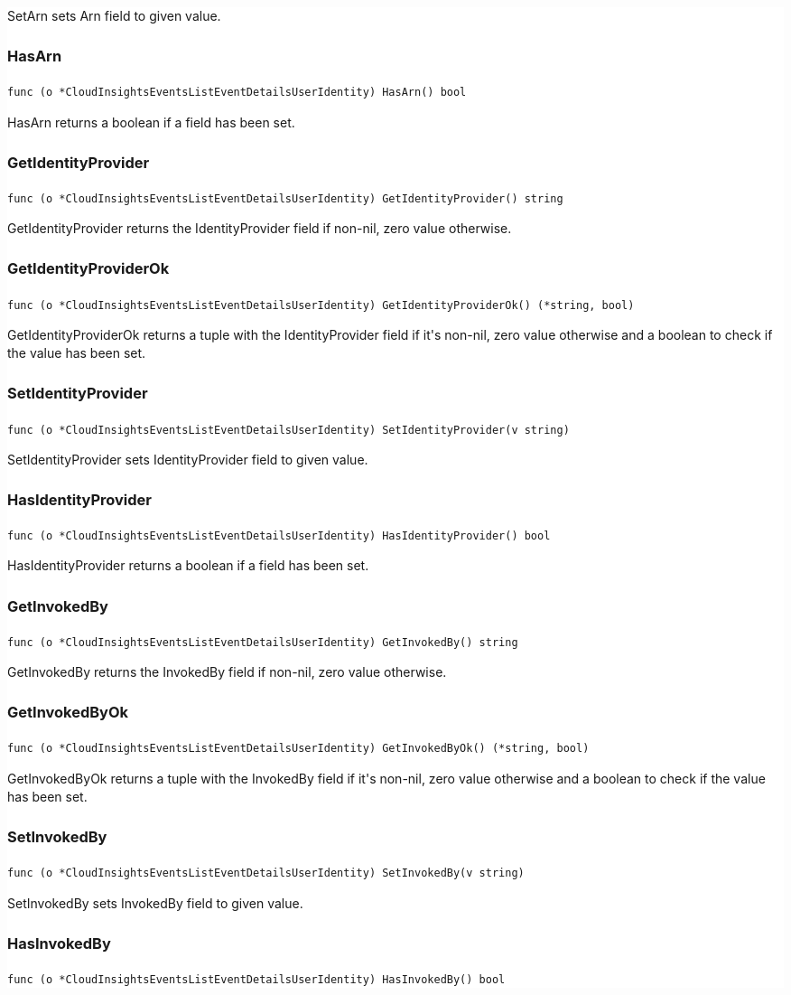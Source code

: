 SetArn sets Arn field to given value.

### HasArn

`func (o *CloudInsightsEventsListEventDetailsUserIdentity) HasArn() bool`

HasArn returns a boolean if a field has been set.

### GetIdentityProvider

`func (o *CloudInsightsEventsListEventDetailsUserIdentity) GetIdentityProvider() string`

GetIdentityProvider returns the IdentityProvider field if non-nil, zero value otherwise.

### GetIdentityProviderOk

`func (o *CloudInsightsEventsListEventDetailsUserIdentity) GetIdentityProviderOk() (*string, bool)`

GetIdentityProviderOk returns a tuple with the IdentityProvider field if it's non-nil, zero value otherwise
and a boolean to check if the value has been set.

### SetIdentityProvider

`func (o *CloudInsightsEventsListEventDetailsUserIdentity) SetIdentityProvider(v string)`

SetIdentityProvider sets IdentityProvider field to given value.

### HasIdentityProvider

`func (o *CloudInsightsEventsListEventDetailsUserIdentity) HasIdentityProvider() bool`

HasIdentityProvider returns a boolean if a field has been set.

### GetInvokedBy

`func (o *CloudInsightsEventsListEventDetailsUserIdentity) GetInvokedBy() string`

GetInvokedBy returns the InvokedBy field if non-nil, zero value otherwise.

### GetInvokedByOk

`func (o *CloudInsightsEventsListEventDetailsUserIdentity) GetInvokedByOk() (*string, bool)`

GetInvokedByOk returns a tuple with the InvokedBy field if it's non-nil, zero value otherwise
and a boolean to check if the value has been set.

### SetInvokedBy

`func (o *CloudInsightsEventsListEventDetailsUserIdentity) SetInvokedBy(v string)`

SetInvokedBy sets InvokedBy field to given value.

### HasInvokedBy

`func (o *CloudInsightsEventsListEventDetailsUserIdentity) HasInvokedBy() bool`
